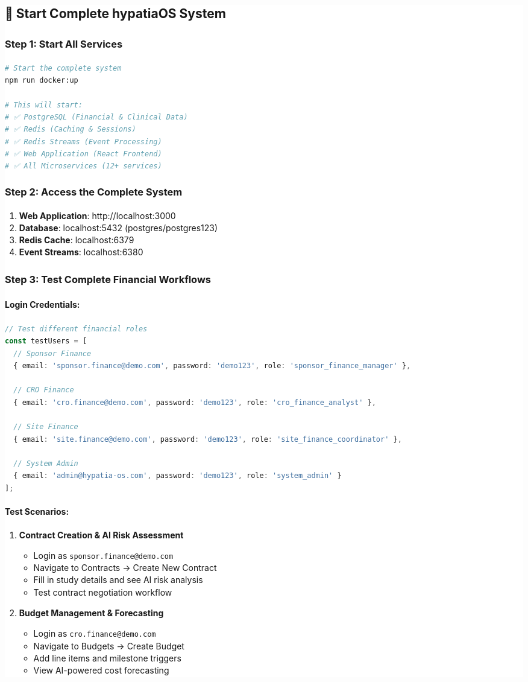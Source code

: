 ## 🚀 Start Complete hypatiaOS System

### **Step 1: Start All Services**

```bash
# Start the complete system
npm run docker:up

# This will start:
# ✅ PostgreSQL (Financial & Clinical Data)
# ✅ Redis (Caching & Sessions) 
# ✅ Redis Streams (Event Processing)
# ✅ Web Application (React Frontend)
# ✅ All Microservices (12+ services)
```

### **Step 2: Access the Complete System**

1. **Web Application**: http://localhost:3000
2. **Database**: localhost:5432 (postgres/postgres123)
3. **Redis Cache**: localhost:6379
4. **Event Streams**: localhost:6380

### **Step 3: Test Complete Financial Workflows**

#### **Login Credentials:**
```typescript
// Test different financial roles
const testUsers = [
  // Sponsor Finance
  { email: 'sponsor.finance@demo.com', password: 'demo123', role: 'sponsor_finance_manager' },
  
  // CRO Finance  
  { email: 'cro.finance@demo.com', password: 'demo123', role: 'cro_finance_analyst' },
  
  // Site Finance
  { email: 'site.finance@demo.com', password: 'demo123', role: 'site_finance_coordinator' },
  
  // System Admin
  { email: 'admin@hypatia-os.com', password: 'demo123', role: 'system_admin' }
];
```

#### **Test Scenarios:**

1. **Contract Creation & AI Risk Assessment**
   - Login as `sponsor.finance@demo.com`
   - Navigate to Contracts → Create New Contract
   - Fill in study details and see AI risk analysis
   - Test contract negotiation workflow

2. **Budget Management & Forecasting**
   - Login as `cro.finance@demo.com` 
   - Navigate to Budgets → Create Budget
   - Add line items and milestone triggers
   - View AI-powered cost forecasting
